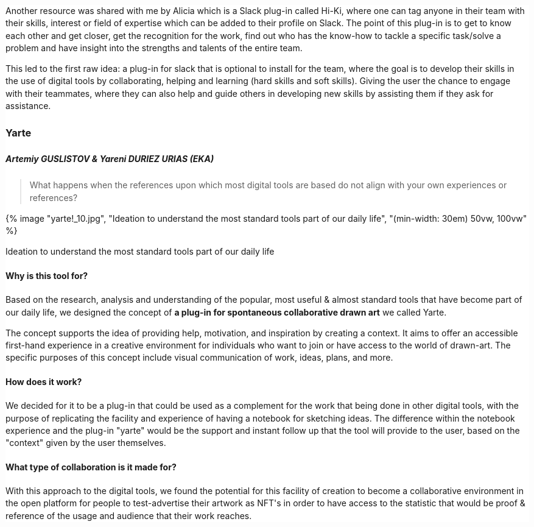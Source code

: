 Another resource was shared with me by Alicia which is a Slack plug-in
called Hi-Ki, where one can tag anyone in their team with their skills,
interest or field of expertise which can be added to their profile on
Slack. The point of this plug-in is to get to know each other and get
closer, get the recognition for the work, find out who has the know-how
to tackle a specific task/solve a problem and have insight into the
strengths and talents of the entire team.

This led to the first raw idea: a plug-in for slack that is optional to
install for the team, where the goal is to develop their skills in the
use of digital tools by collaborating, helping and learning (hard skills
and soft skills). Giving the user the chance to engage with their
teammates, where they can also help and guide others in developing new
skills by assisting them if they ask for assistance.

### Yarte

##### Artemiy GUSLISTOV & Yareni DURIEZ URIAS (EKA)

> What happens when the references upon which most digital tools are based
do not align with your own experiences or references?

{% image "yarte!_10.jpg", "Ideation to understand the most standard tools part of our daily life", "(min-width: 30em) 50vw, 100vw" %}
<figcaption>Ideation to understand the most standard tools part of our daily life</figcaption>

#### Why is this tool for?

Based on the research, analysis and understanding of the popular, most
useful & almost standard tools that have become part of our daily life,
we designed the concept of **a plug-in for spontaneous collaborative
drawn art** we called Yarte.

The concept supports the idea of providing help, motivation, and
inspiration by creating a context. It aims to offer an accessible
first-hand experience in a creative environment for individuals who want
to join or have access to the world of drawn-art. The specific purposes
of this concept include visual communication of work, ideas, plans, and
more.

#### How does it work?

We decided for it to be a plug-in that could be used as a complement for
the work that being done in other digital tools, with the purpose of
replicating the facility and experience of having a notebook for
sketching ideas. The difference within the notebook experience and the
plug-in \"yarte\" would be the support and instant follow up that the
tool will provide to the user, based on the \"context\" given by the
user themselves.

#### What type of collaboration is it made for?

With this approach to the digital tools, we found the potential for this
facility of creation to become a collaborative environment in the open
platform for people to test-advertise their artwork as NFT\'s in order
to have access to the statistic that would be proof & reference of the
usage and audience that their work reaches.
